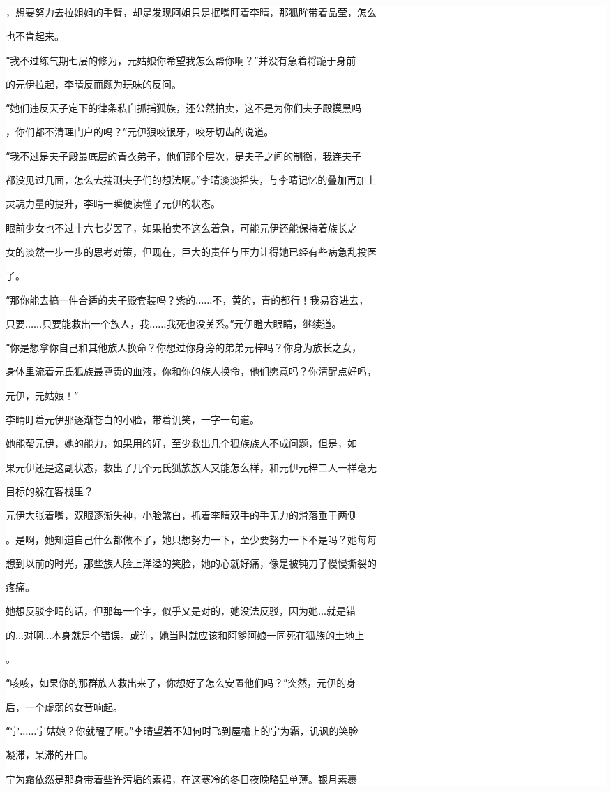 ，想要努力去拉姐姐的手臂，却是发现阿姐只是抿嘴盯着李晴，那狐眸带着晶莹，怎么

也不肯起来。

“我不过练气期七层的修为，元姑娘你希望我怎么帮你啊？”并没有急着将跪于身前

的元伊拉起，李晴反而颇为玩味的反问。

“她们违反天子定下的律条私自抓捕狐族，还公然拍卖，这不是为你们夫子殿摸黑吗

，你们都不清理门户的吗？”元伊狠咬银牙，咬牙切齿的说道。

“我不过是夫子殿最底层的青衣弟子，他们那个层次，是夫子之间的制衡，我连夫子

都没见过几面，怎么去揣测夫子们的想法啊。”李晴淡淡摇头，与李晴记忆的叠加再加上

灵魂力量的提升，李晴一瞬便读懂了元伊的状态。

眼前少女也不过十六七岁罢了，如果拍卖不这么着急，可能元伊还能保持着族长之

女的淡然一步一步的思考对策，但现在，巨大的责任与压力让得她已经有些病急乱投医

了。

“那你能去搞一件合适的夫子殿套装吗？紫的……不，黄的，青的都行！我易容进去，

只要……只要能救出一个族人，我……我死也没关系。”元伊瞪大眼睛，继续道。

“你是想拿你自己和其他族人换命？你想过你身旁的弟弟元梓吗？你身为族长之女，

身体里流着元氏狐族最尊贵的血液，你和你的族人换命，他们愿意吗？你清醒点好吗，

元伊，元姑娘！”

李晴盯着元伊那逐渐苍白的小脸，带着讥笑，一字一句道。

她能帮元伊，她的能力，如果用的好，至少救出几个狐族族人不成问题，但是，如

果元伊还是这副状态，救出了几个元氏狐族族人又能怎么样，和元伊元梓二人一样毫无

目标的躲在客栈里？

元伊大张着嘴，双眼逐渐失神，小脸煞白，抓着李晴双手的手无力的滑落垂于两侧

。是啊，她知道自己什么都做不了，她只想努力一下，至少要努力一下不是吗？她每每

想到以前的时光，那些族人脸上洋溢的笑脸，她的心就好痛，像是被钝刀子慢慢撕裂的

疼痛。

她想反驳李晴的话，但那每一个字，似乎又是对的，她没法反驳，因为她...就是错

的...对啊...本身就是个错误。或许，她当时就应该和阿爹阿娘一同死在狐族的土地上

。

“咳咳，如果你的那群族人救出来了，你想好了怎么安置他们吗？”突然，元伊的身

后，一个虚弱的女音响起。

“宁……宁姑娘？你就醒了啊。”李晴望着不知何时飞到屋檐上的宁为霜，讥讽的笑脸

凝滞，呆滞的开口。

宁为霜依然是那身带着些许污垢的素裙，在这寒冷的冬日夜晚略显单薄。银月素裹
